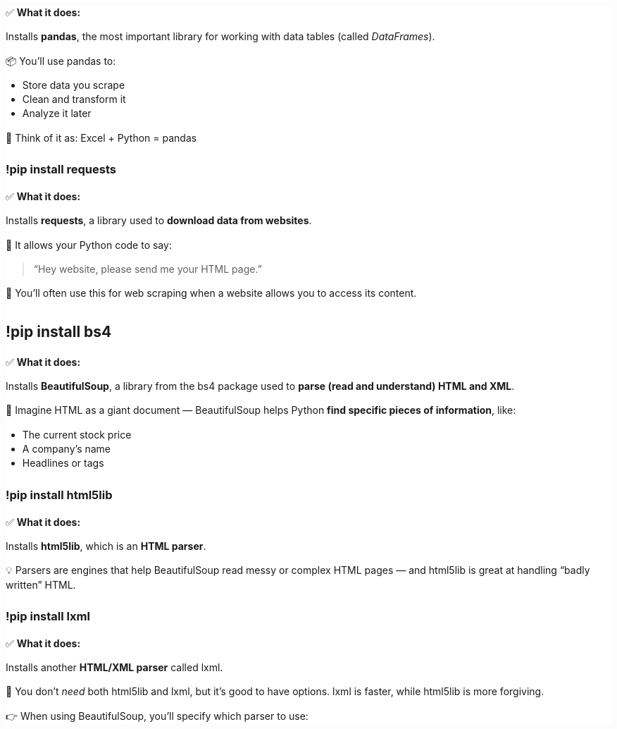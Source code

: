 ✅ **What it does:**

Installs **pandas**, the most important library for working with data tables (called *DataFrames*).

📦 You’ll use pandas to:

- Store data you scrape
- Clean and transform it
- Analyze it later

📘 Think of it as: Excel + Python = pandas

### **!pip install requests**

✅ **What it does:**

Installs **requests**, a library used to **download data from websites**.

🧠 It allows your Python code to say:

> “Hey website, please send me your HTML page.”
> 

🔧 You’ll often use this for web scraping when a website allows you to access its content.

## **!pip install bs4**

✅ **What it does:**

Installs **BeautifulSoup**, a library from the bs4 package used to **parse (read and understand) HTML and XML**.

📖 Imagine HTML as a giant document — BeautifulSoup helps Python **find specific pieces of information**, like:

- The current stock price
- A company’s name
- Headlines or tags

### **!pip install html5lib**

✅ **What it does:**

Installs **html5lib**, which is an **HTML parser**.

💡 Parsers are engines that help BeautifulSoup read messy or complex HTML pages — and html5lib is great at handling “badly written” HTML.

### **!pip install lxml**

✅ **What it does:**

Installs another **HTML/XML parser** called lxml.

📘 You don’t *need* both html5lib and lxml, but it’s good to have options. lxml is faster, while html5lib is more forgiving.

👉 When using BeautifulSoup, you’ll specify which parser to use:
